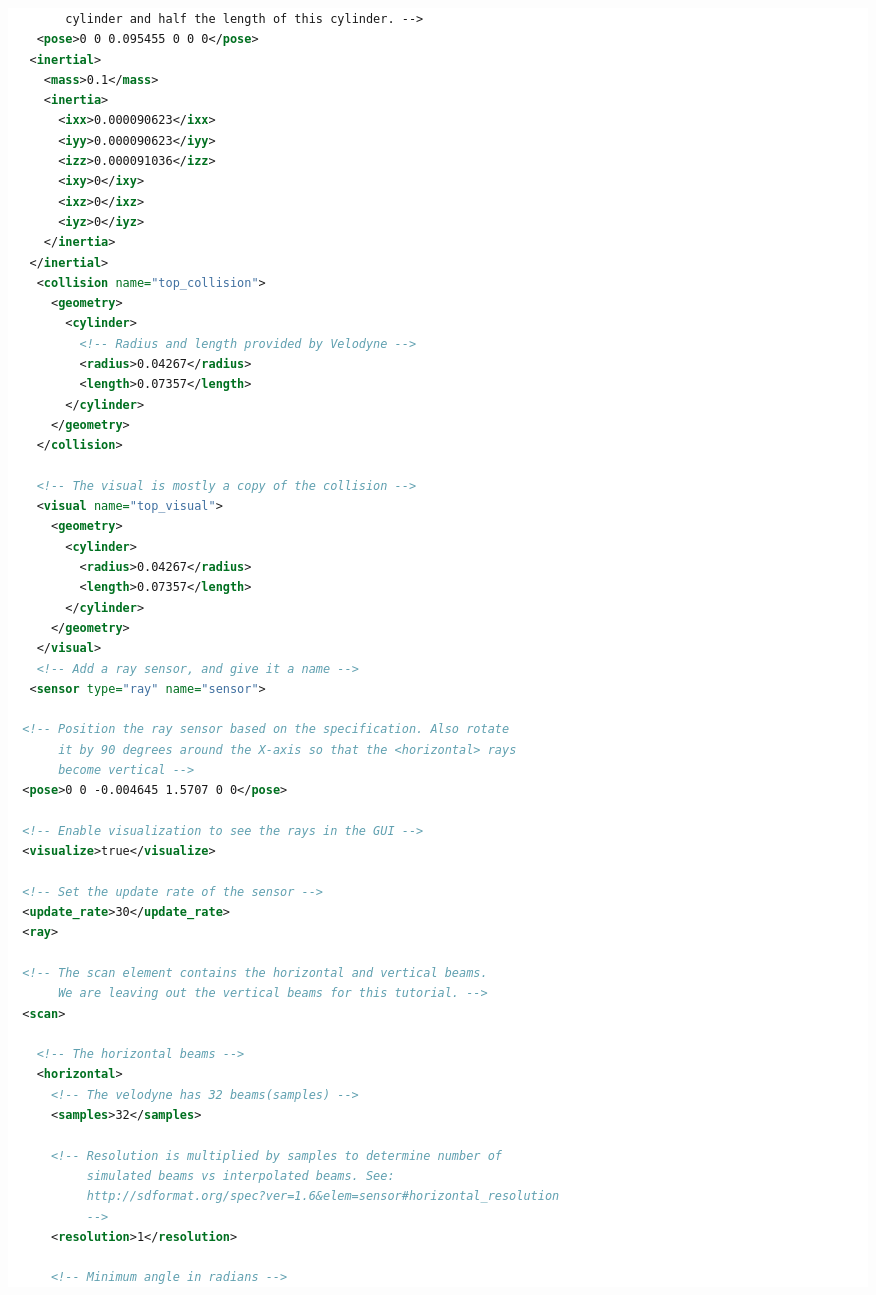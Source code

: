 ```xml
        cylinder and half the length of this cylinder. -->
    <pose>0 0 0.095455 0 0 0</pose>
   <inertial>
     <mass>0.1</mass>
     <inertia>
       <ixx>0.000090623</ixx>
       <iyy>0.000090623</iyy>
       <izz>0.000091036</izz>
       <ixy>0</ixy>
       <ixz>0</ixz>
       <iyz>0</iyz>
     </inertia>
   </inertial>
    <collision name="top_collision">
      <geometry>
        <cylinder>
          <!-- Radius and length provided by Velodyne -->
          <radius>0.04267</radius>
          <length>0.07357</length>
        </cylinder>
      </geometry>
    </collision>

    <!-- The visual is mostly a copy of the collision -->
    <visual name="top_visual">
      <geometry>
        <cylinder>
          <radius>0.04267</radius>
          <length>0.07357</length>
        </cylinder>
      </geometry>
    </visual>
    <!-- Add a ray sensor, and give it a name -->
   <sensor type="ray" name="sensor">

  <!-- Position the ray sensor based on the specification. Also rotate
       it by 90 degrees around the X-axis so that the <horizontal> rays
       become vertical -->
  <pose>0 0 -0.004645 1.5707 0 0</pose>

  <!-- Enable visualization to see the rays in the GUI -->
  <visualize>true</visualize>

  <!-- Set the update rate of the sensor -->
  <update_rate>30</update_rate>
  <ray>

  <!-- The scan element contains the horizontal and vertical beams.
       We are leaving out the vertical beams for this tutorial. -->
  <scan>

    <!-- The horizontal beams -->
    <horizontal>
      <!-- The velodyne has 32 beams(samples) -->
      <samples>32</samples>

      <!-- Resolution is multiplied by samples to determine number of
           simulated beams vs interpolated beams. See:
           http://sdformat.org/spec?ver=1.6&elem=sensor#horizontal_resolution
           -->
      <resolution>1</resolution>

      <!-- Minimum angle in radians -->
```